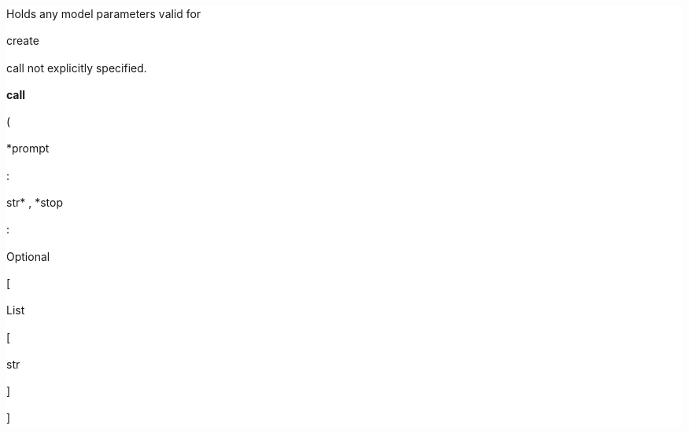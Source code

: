  Holds any model parameters valid for
 
 create
 
 call not
explicitly specified.
 








 __call__
 


 (
 
*prompt
 



 :
 





 str*
 ,
 *stop
 



 :
 





 Optional
 


 [
 


 List
 


 [
 


 str
 


 ]
 



 ]
 


